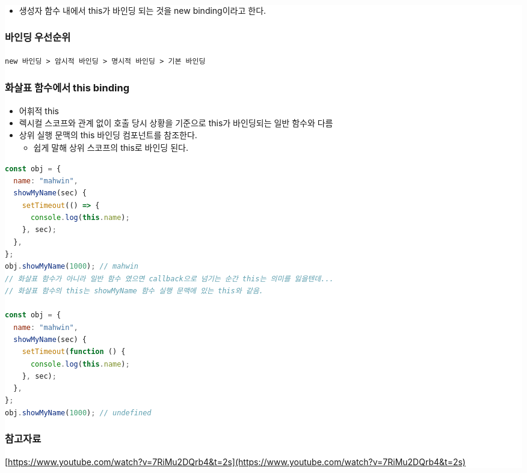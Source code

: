 - 생성자 함수 내에서 this가 바인딩 되는 것을 new binding이라고 한다.

### 바인딩 우선순위

`new 바인딩 > 암시적 바인딩 > 명시적 바인딩 > 기본 바인딩`

### 화살표 함수에서 this binding

- 어휘적 this
- 렉시컬 스코프와 관계 없이 호출 당시 상황을 기준으로 this가 바인딩되는 일반 함수와 다름
- 상위 실행 문맥의 this 바인딩 컴포넌트를 참조한다.
  - 쉽게 말해 상위 스코프의 this로 바인딩 된다.

```jsx
const obj = {
  name: "mahwin",
  showMyName(sec) {
    setTimeout(() => {
      console.log(this.name);
    }, sec);
  },
};
obj.showMyName(1000); // mahwin
// 화살표 함수가 아니라 일반 함수 였으면 callback으로 넘기는 순간 this는 의미를 잃을텐데...
// 화살표 함수의 this는 showMyName 함수 실행 문맥에 있는 this와 같음.

const obj = {
  name: "mahwin",
  showMyName(sec) {
    setTimeout(function () {
      console.log(this.name);
    }, sec);
  },
};
obj.showMyName(1000); // undefined
```

### 참고자료

[https://www.youtube.com/watch?v=7RiMu2DQrb4&t=2s](https://www.youtube.com/watch?v=7RiMu2DQrb4&t=2s)
